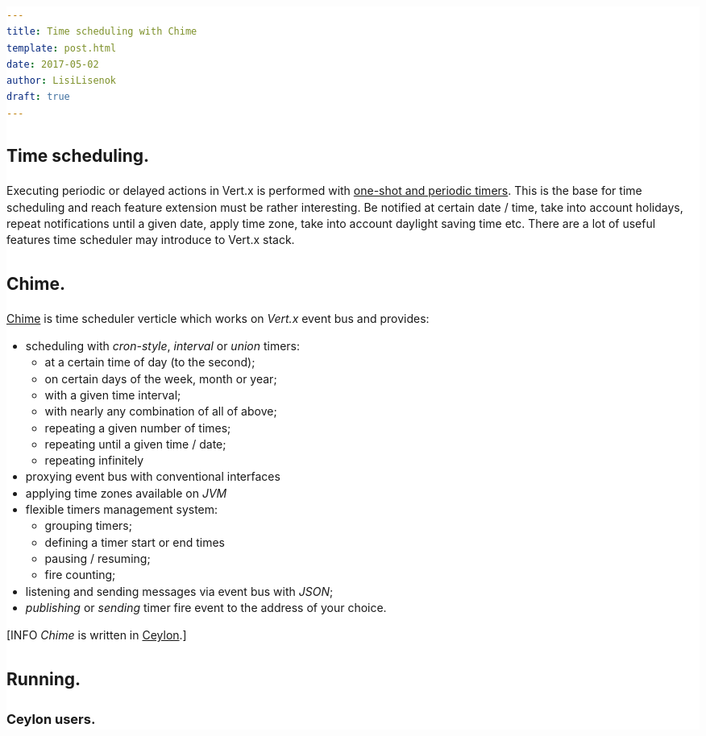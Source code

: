 ```yaml
---
title: Time scheduling with Chime
template: post.html
date: 2017-05-02
author: LisiLisenok
draft: true
---
```


## Time scheduling.  

Executing periodic or delayed actions in Vert.x is performed with
[one-shot and periodic timers](http://vertx.io/docs/vertx-core/java/#_executing_periodic_and_delayed_actions).
This is the base for time scheduling and reach feature extension must be rather interesting.
Be notified at certain date / time, take into account holidays,
repeat notifications until a given date, apply time zone,
take into account daylight saving time etc.
There are a lot of useful features time scheduler may introduce to Vert.x stack.  


## Chime.  

 [Chime](https://github.com/LisiLisenok/Chime) is time scheduler verticle which works on _Vert.x_ event bus and provides:  
 * scheduling with _cron-style_, _interval_ or _union_ timers:
 	* at a certain time of day (to the second);  
 	* on certain days of the week, month or year;  
 	* with a given time interval;  
 	* with nearly any combination of all of above;  
 	* repeating a given number of times;  
 	* repeating until a given time / date;  
 	* repeating infinitely  
 * proxying event bus with conventional interfaces  
 * applying time zones available on _JVM_  
 * flexible timers management system:  
 	* grouping timers;  
 	* defining a timer start or end times  
 	* pausing / resuming;  
 	* fire counting;  
 * listening and sending messages via event bus with _JSON_;  
 * _publishing_ or _sending_ timer fire event to the address of your choice.  

[INFO _Chime_ is written in [Ceylon](https://ceylon-lang.org).]  


## Running.  

### Ceylon users.  
